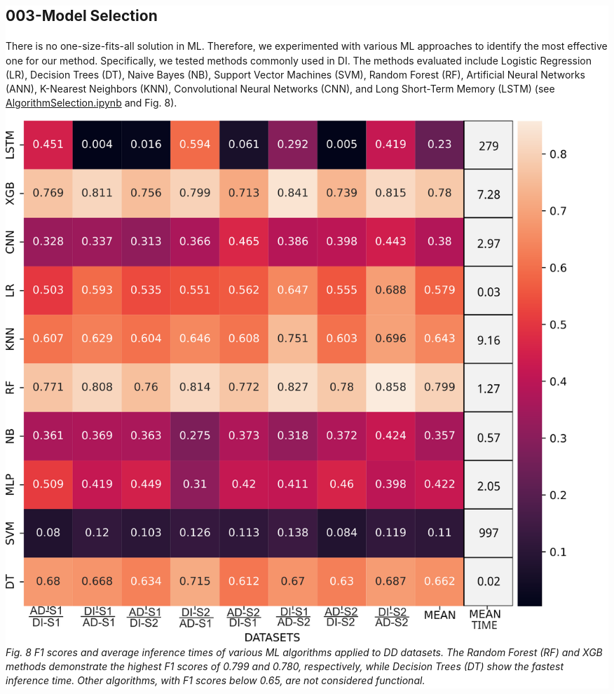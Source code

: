 
## 003-Model Selection
 There is no one-size-fits-all solution in ML. Therefore, we experimented with various ML approaches to identify the most effective one for our method. Specifically, we tested methods commonly used in DI. The methods evaluated include Logistic Regression (LR), Decision Trees (DT), Naive Bayes (NB), Support Vector Machines (SVM), Random Forest (RF), Artificial Neural Networks (ANN), K-Nearest Neighbors (KNN), Convolutional Neural Networks (CNN), and Long Short-Term Memory (LSTM) (see [AlgorithmSelection.ipynb](https://github.com/kahramankostas/GeMID/blob/main/003-AlgorithmSelection/GeMID/003-AlgorithmSelection.ipynb) and Fig. 8).


   <img src="./imgs/cmML.png" alt="drawing" width="800"/>\
   *Fig. 8 F1 scores and average inference times of various ML algorithms applied to DD datasets. The Random Forest (RF) and XGB methods demonstrate the highest F1 scores of 0.799 and 0.780, respectively, while Decision Trees (DT) show the fastest inference time. Other algorithms, with F1 scores below 0.65, are not considered functional.*

